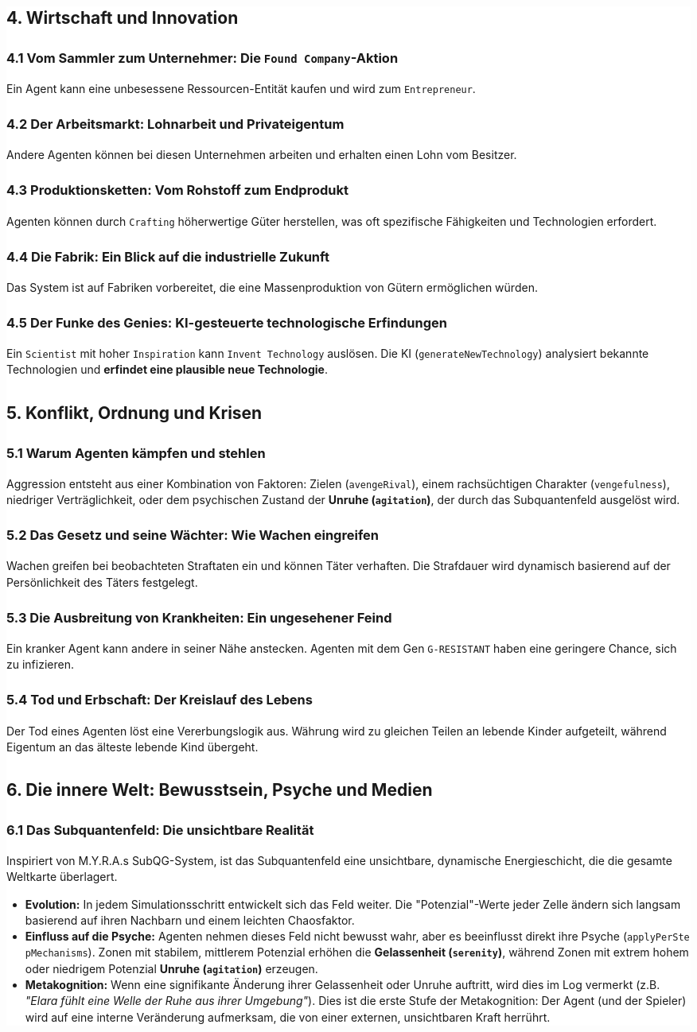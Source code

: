 ## 4. Wirtschaft und Innovation

### 4.1 Vom Sammler zum Unternehmer: Die `Found Company`-Aktion
Ein Agent kann eine unbesessene Ressourcen-Entität kaufen und wird zum `Entrepreneur`.

### 4.2 Der Arbeitsmarkt: Lohnarbeit und Privateigentum
Andere Agenten können bei diesen Unternehmen arbeiten und erhalten einen Lohn vom Besitzer.

### 4.3 Produktionsketten: Vom Rohstoff zum Endprodukt
Agenten können durch `Crafting` höherwertige Güter herstellen, was oft spezifische Fähigkeiten und Technologien erfordert.

### 4.4 Die Fabrik: Ein Blick auf die industrielle Zukunft
Das System ist auf Fabriken vorbereitet, die eine Massenproduktion von Gütern ermöglichen würden.

### 4.5 Der Funke des Genies: KI-gesteuerte technologische Erfindungen
Ein `Scientist` mit hoher `Inspiration` kann `Invent Technology` auslösen. Die KI (`generateNewTechnology`) analysiert bekannte Technologien und **erfindet eine plausible neue Technologie**.

## 5. Konflikt, Ordnung und Krisen

### 5.1 Warum Agenten kämpfen und stehlen
Aggression entsteht aus einer Kombination von Faktoren: Zielen (`avengeRival`), einem rachsüchtigen Charakter (`vengefulness`), niedriger Verträglichkeit, oder dem psychischen Zustand der **Unruhe (`agitation`)**, der durch das Subquantenfeld ausgelöst wird.

### 5.2 Das Gesetz und seine Wächter: Wie Wachen eingreifen
Wachen greifen bei beobachteten Straftaten ein und können Täter verhaften. Die Strafdauer wird dynamisch basierend auf der Persönlichkeit des Täters festgelegt.

### 5.3 Die Ausbreitung von Krankheiten: Ein ungesehener Feind
Ein kranker Agent kann andere in seiner Nähe anstecken. Agenten mit dem Gen `G-RESISTANT` haben eine geringere Chance, sich zu infizieren.

### 5.4 Tod und Erbschaft: Der Kreislauf des Lebens
Der Tod eines Agenten löst eine Vererbungslogik aus. Währung wird zu gleichen Teilen an lebende Kinder aufgeteilt, während Eigentum an das älteste lebende Kind übergeht.

## 6. Die innere Welt: Bewusstsein, Psyche und Medien

### 6.1 Das Subquantenfeld: Die unsichtbare Realität
Inspiriert von M.Y.R.A.s SubQG-System, ist das Subquantenfeld eine unsichtbare, dynamische Energieschicht, die die gesamte Weltkarte überlagert.
- **Evolution:** In jedem Simulationsschritt entwickelt sich das Feld weiter. Die "Potenzial"-Werte jeder Zelle ändern sich langsam basierend auf ihren Nachbarn und einem leichten Chaosfaktor.
- **Einfluss auf die Psyche:** Agenten nehmen dieses Feld nicht bewusst wahr, aber es beeinflusst direkt ihre Psyche (`applyPerStepMechanisms`). Zonen mit stabilem, mittlerem Potenzial erhöhen die **Gelassenheit (`serenity`)**, während Zonen mit extrem hohem oder niedrigem Potenzial **Unruhe (`agitation`)** erzeugen.
- **Metakognition:** Wenn eine signifikante Änderung ihrer Gelassenheit oder Unruhe auftritt, wird dies im Log vermerkt (z.B. *"Elara fühlt eine Welle der Ruhe aus ihrer Umgebung"*). Dies ist die erste Stufe der Metakognition: Der Agent (und der Spieler) wird auf eine interne Veränderung aufmerksam, die von einer externen, unsichtbaren Kraft herrührt.
